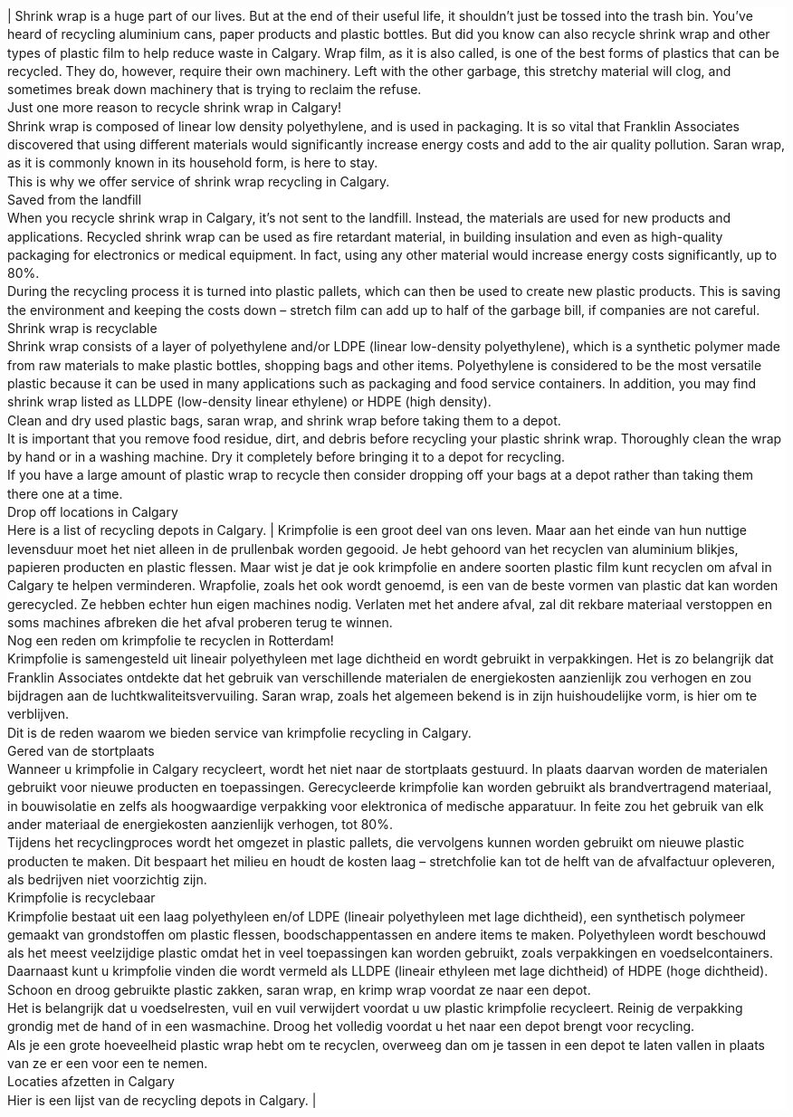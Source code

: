 | Shrink wrap is a huge part of our lives. But at the end of their useful life, it shouldn’t just be tossed into the trash bin. You’ve heard of recycling aluminium cans, paper products and plastic bottles. But did you know can also recycle shrink wrap and other types of plastic film to help reduce waste in Calgary. Wrap film, as it is also called, is one of the best forms of plastics that can be recycled. They do, however, require their own machinery. Left with the other garbage, this stretchy material will clog, and sometimes break down machinery that is trying to reclaim the refuse.<br/>Just one more reason to recycle shrink wrap in Calgary!<br/>Shrink wrap is composed of linear low density polyethylene, and is used in packaging. It is so vital that Franklin Associates discovered that using different materials would significantly increase energy costs and add to the air quality pollution. Saran wrap, as it is commonly known in its household form, is here to stay.<br/>This is why we offer service of shrink wrap recycling in Calgary.<br/>Saved from the landfill<br/>When you recycle shrink wrap in Calgary, it’s not sent to the landfill. Instead, the materials are used for new products and applications. Recycled shrink wrap can be used as fire retardant material, in building insulation and even as high-quality packaging for electronics or medical equipment. In fact, using any other material would increase energy costs significantly, up to 80%.<br/>During the recycling process it is turned into plastic pallets, which can then be used to create new plastic products. This is saving the environment and keeping the costs down – stretch film can add up to half of the garbage bill, if companies are not careful.<br/>Shrink wrap is recyclable<br/>Shrink wrap consists of a layer of polyethylene and/or LDPE (linear low-density polyethylene), which is a synthetic polymer made from raw materials to make plastic bottles, shopping bags and other items. Polyethylene is considered to be the most versatile plastic because it can be used in many applications such as packaging and food service containers. In addition, you may find shrink wrap listed as LLDPE (low-density linear ethylene) or HDPE (high density).<br/>Clean and dry used plastic bags, saran wrap, and shrink wrap before taking them to a depot.<br/>It is important that you remove food residue, dirt, and debris before recycling your plastic shrink wrap. Thoroughly clean the wrap by hand or in a washing machine. Dry it completely before bringing it to a depot for recycling.<br/>If you have a large amount of plastic wrap to recycle then consider dropping off your bags at a depot rather than taking them there one at a time.<br/>Drop off locations in Calgary<br/>Here is a list of recycling depots in Calgary. | Krimpfolie is een groot deel van ons leven. Maar aan het einde van hun nuttige levensduur moet het niet alleen in de prullenbak worden gegooid. Je hebt gehoord van het recyclen van aluminium blikjes, papieren producten en plastic flessen. Maar wist je dat je ook krimpfolie en andere soorten plastic film kunt recyclen om afval in Calgary te helpen verminderen. Wrapfolie, zoals het ook wordt genoemd, is een van de beste vormen van plastic dat kan worden gerecycled. Ze hebben echter hun eigen machines nodig. Verlaten met het andere afval, zal dit rekbare materiaal verstoppen en soms machines afbreken die het afval proberen terug te winnen.<br/>Nog een reden om krimpfolie te recyclen in Rotterdam!<br/>Krimpfolie is samengesteld uit lineair polyethyleen met lage dichtheid en wordt gebruikt in verpakkingen. Het is zo belangrijk dat Franklin Associates ontdekte dat het gebruik van verschillende materialen de energiekosten aanzienlijk zou verhogen en zou bijdragen aan de luchtkwaliteitsvervuiling. Saran wrap, zoals het algemeen bekend is in zijn huishoudelijke vorm, is hier om te verblijven.<br/>Dit is de reden waarom we bieden service van krimpfolie recycling in Calgary.<br/>Gered van de stortplaats<br/>Wanneer u krimpfolie in Calgary recycleert, wordt het niet naar de stortplaats gestuurd. In plaats daarvan worden de materialen gebruikt voor nieuwe producten en toepassingen. Gerecycleerde krimpfolie kan worden gebruikt als brandvertragend materiaal, in bouwisolatie en zelfs als hoogwaardige verpakking voor elektronica of medische apparatuur. In feite zou het gebruik van elk ander materiaal de energiekosten aanzienlijk verhogen, tot 80%.<br/>Tijdens het recyclingproces wordt het omgezet in plastic pallets, die vervolgens kunnen worden gebruikt om nieuwe plastic producten te maken. Dit bespaart het milieu en houdt de kosten laag – stretchfolie kan tot de helft van de afvalfactuur opleveren, als bedrijven niet voorzichtig zijn.<br/>Krimpfolie is recyclebaar<br/>Krimpfolie bestaat uit een laag polyethyleen en/of LDPE (lineair polyethyleen met lage dichtheid), een synthetisch polymeer gemaakt van grondstoffen om plastic flessen, boodschappentassen en andere items te maken. Polyethyleen wordt beschouwd als het meest veelzijdige plastic omdat het in veel toepassingen kan worden gebruikt, zoals verpakkingen en voedselcontainers. Daarnaast kunt u krimpfolie vinden die wordt vermeld als LLDPE (lineair ethyleen met lage dichtheid) of HDPE (hoge dichtheid).<br/>Schoon en droog gebruikte plastic zakken, saran wrap, en krimp wrap voordat ze naar een depot.<br/>Het is belangrijk dat u voedselresten, vuil en vuil verwijdert voordat u uw plastic krimpfolie recycleert. Reinig de verpakking grondig met de hand of in een wasmachine. Droog het volledig voordat u het naar een depot brengt voor recycling.<br/>Als je een grote hoeveelheid plastic wrap hebt om te recyclen, overweeg dan om je tassen in een depot te laten vallen in plaats van ze er een voor een te nemen.<br/>Locaties afzetten in Calgary<br/>Hier is een lijst van de recycling depots in Calgary. |